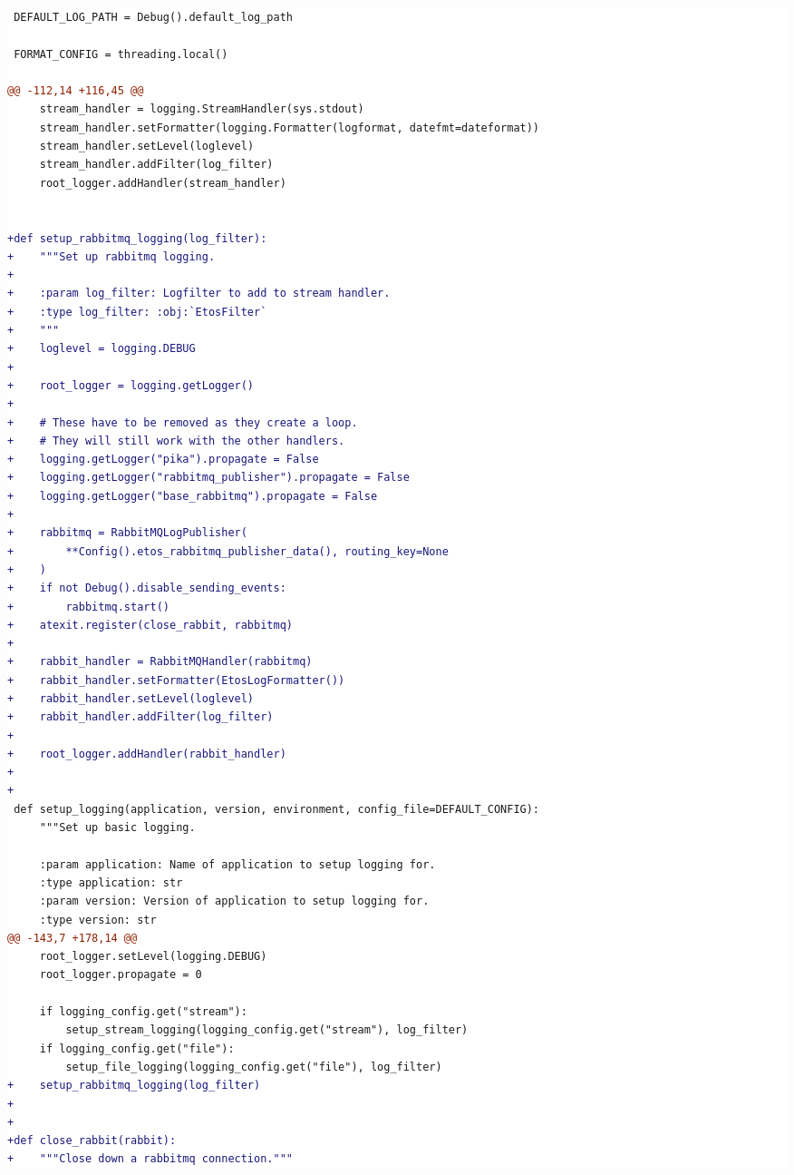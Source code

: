 ```diff
 DEFAULT_LOG_PATH = Debug().default_log_path
 
 FORMAT_CONFIG = threading.local()
 
@@ -112,14 +116,45 @@
     stream_handler = logging.StreamHandler(sys.stdout)
     stream_handler.setFormatter(logging.Formatter(logformat, datefmt=dateformat))
     stream_handler.setLevel(loglevel)
     stream_handler.addFilter(log_filter)
     root_logger.addHandler(stream_handler)
 
 
+def setup_rabbitmq_logging(log_filter):
+    """Set up rabbitmq logging.
+
+    :param log_filter: Logfilter to add to stream handler.
+    :type log_filter: :obj:`EtosFilter`
+    """
+    loglevel = logging.DEBUG
+
+    root_logger = logging.getLogger()
+
+    # These have to be removed as they create a loop.
+    # They will still work with the other handlers.
+    logging.getLogger("pika").propagate = False
+    logging.getLogger("rabbitmq_publisher").propagate = False
+    logging.getLogger("base_rabbitmq").propagate = False
+
+    rabbitmq = RabbitMQLogPublisher(
+        **Config().etos_rabbitmq_publisher_data(), routing_key=None
+    )
+    if not Debug().disable_sending_events:
+        rabbitmq.start()
+    atexit.register(close_rabbit, rabbitmq)
+
+    rabbit_handler = RabbitMQHandler(rabbitmq)
+    rabbit_handler.setFormatter(EtosLogFormatter())
+    rabbit_handler.setLevel(loglevel)
+    rabbit_handler.addFilter(log_filter)
+
+    root_logger.addHandler(rabbit_handler)
+
+
 def setup_logging(application, version, environment, config_file=DEFAULT_CONFIG):
     """Set up basic logging.
 
     :param application: Name of application to setup logging for.
     :type application: str
     :param version: Version of application to setup logging for.
     :type version: str
@@ -143,7 +178,14 @@
     root_logger.setLevel(logging.DEBUG)
     root_logger.propagate = 0
 
     if logging_config.get("stream"):
         setup_stream_logging(logging_config.get("stream"), log_filter)
     if logging_config.get("file"):
         setup_file_logging(logging_config.get("file"), log_filter)
+    setup_rabbitmq_logging(log_filter)
+
+
+def close_rabbit(rabbit):
+    """Close down a rabbitmq connection."""
```